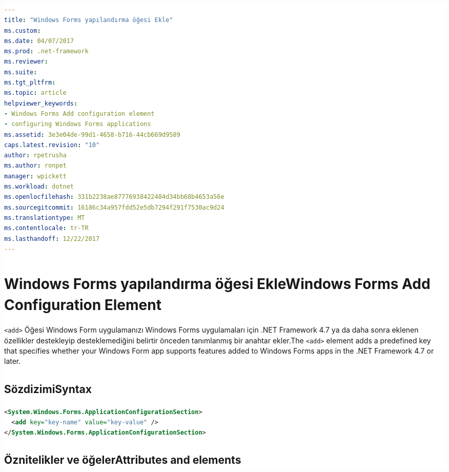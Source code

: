 ```yaml
---
title: "Windows Forms yapılandırma öğesi Ekle"
ms.custom: 
ms.date: 04/07/2017
ms.prod: .net-framework
ms.reviewer: 
ms.suite: 
ms.tgt_pltfrm: 
ms.topic: article
helpviewer_keywords:
- Windows Forms Add configuration element
- configuring Windows Forms applications
ms.assetid: 3e3e04de-99d1-4658-b716-44cb669d9589
caps.latest.revision: "10"
author: rpetrusha
ms.author: ronpet
manager: wpickett
ms.workload: dotnet
ms.openlocfilehash: 331b2238ae87776938422484d34bb68b4653a56e
ms.sourcegitcommit: 16186c34a957fdd52e5db7294f291f7530ac9d24
ms.translationtype: MT
ms.contentlocale: tr-TR
ms.lasthandoff: 12/22/2017
---
```

# <a name="windows-forms-add-configuration-element"></a><span data-ttu-id="71a05-102">Windows Forms yapılandırma öğesi Ekle</span><span class="sxs-lookup"><span data-stu-id="71a05-102">Windows Forms Add Configuration Element</span></span>

<span data-ttu-id="71a05-103">`<add>` Öğesi Windows Form uygulamanızı Windows Forms uygulamaları için .NET Framework 4.7 ya da daha sonra eklenen özellikler destekleyip desteklemediğini belirtir önceden tanımlanmış bir anahtar ekler.</span><span class="sxs-lookup"><span data-stu-id="71a05-103">The `<add>` element adds a predefined key that specifies whether your Windows Form app supports features added to Windows Forms apps in the .NET Framework 4.7 or later.</span></span>

## <a name="syntax"></a><span data-ttu-id="71a05-104">Sözdizimi</span><span class="sxs-lookup"><span data-stu-id="71a05-104">Syntax</span></span>

```xml
<System.Windows.Forms.ApplicationConfigurationSection>
  <add key="key-name" value="key-value" />
</System.Windows.Forms.ApplicationConfigurationSection>
```

## <a name="attributes-and-elements"></a><span data-ttu-id="71a05-105">Öznitelikler ve öğeler</span><span class="sxs-lookup"><span data-stu-id="71a05-105">Attributes and elements</span></span>
